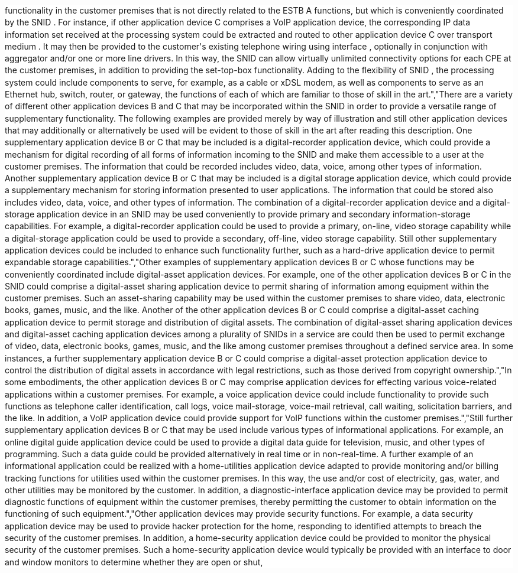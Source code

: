 functionality in the customer premises that is not directly related to the ESTB A functions, but which is conveniently coordinated by the SNID . For instance, if other application device C comprises a VoIP application device, the corresponding IP data information set received at the processing system  could be extracted and routed to other application device C over transport medium . It may then be provided to the customer's existing telephone wiring using interface , optionally in conjunction with aggregator  and\/or one or more line drivers. In this way, the SNID can allow virtually unlimited connectivity options for each CPE at the customer premises, in addition to providing the set-top-box functionality. Adding to the flexibility of SNID , the processing system  could include components to serve, for example, as a cable or xDSL modem, as well as components to serve as an Ethernet hub, switch, router, or gateway, the functions of each of which are familiar to those of skill in the art.","There are a variety of different other application devices B and C that may be incorporated within the SNID  in order to provide a versatile range of supplementary functionality. The following examples are provided merely by way of illustration and still other application devices that may additionally or alternatively be used will be evident to those of skill in the art after reading this description. One supplementary application device B or C that may be included is a digital-recorder application device, which could provide a mechanism for digital recording of all forms of information incoming to the SNID  and make them accessible to a user at the customer premises. The information that could be recorded includes video, data, voice, among other types of information. Another supplementary application device B or C that may be included is a digital storage application device, which could provide a supplementary mechanism for storing information presented to user applications. The information that could be stored also includes video, data, voice, and other types of information. The combination of a digital-recorder application device and a digital-storage application device in an SNID  may be used conveniently to provide primary and secondary information-storage capabilities. For example, a digital-recorder application could be used to provide a primary, on-line, video storage capability while a digital-storage application could be used to provide a secondary, off-line, video storage capability. Still other supplementary application devices could be included to enhance such functionality further, such as a hard-drive application device to permit expandable storage capabilities.","Other examples of supplementary application devices B or C whose functions may be conveniently coordinated include digital-asset application devices. For example, one of the other application devices B or C in the SNID  could comprise a digital-asset sharing application device to permit sharing of information among equipment within the customer premises. Such an asset-sharing capability may be used within the customer premises to share video, data, electronic books, games, music, and the like. Another of the other application devices B or C could comprise a digital-asset caching application device to permit storage and distribution of digital assets. The combination of digital-asset sharing application devices and digital-asset caching application devices among a plurality of SNIDs  in a service are could then be used to permit exchange of video, data, electronic books, games, music, and the like among customer premises throughout a defined service area. In some instances, a further supplementary application device B or C could comprise a digital-asset protection application device to control the distribution of digital assets in accordance with legal restrictions, such as those derived from copyright ownership.","In some embodiments, the other application devices B or C may comprise application devices for effecting various voice-related applications within a customer premises. For example, a voice application device could include functionality to provide such functions as telephone caller identification, call logs, voice mail-storage, voice-mail retrieval, call waiting, solicitation barriers, and the like. In addition, a VoIP application device could provide support for VoIP functions within the customer premises.","Still further supplementary application devices B or C that may be used include various types of informational applications. For example, an online digital guide application device could be used to provide a digital data guide for television, music, and other types of programming. Such a data guide could be provided alternatively in real time or in non-real-time. A further example of an informational application could be realized with a home-utilities application device adapted to provide monitoring and\/or billing tracking functions for utilities used within the customer premises. In this way, the use and\/or cost of electricity, gas, water, and other utilities may be monitored by the customer. In addition, a diagnostic-interface application device may be provided to permit diagnostic functions of equipment within the customer premises, thereby permitting the customer to obtain information on the functioning of such equipment.","Other application devices  may provide security functions. For example, a data security application device may be used to provide hacker protection for the home, responding to identified attempts to breach the security of the customer premises. In addition, a home-security application device could be provided to monitor the physical security of the customer premises. Such a home-security application device would typically be provided with an interface to door and window monitors to determine whether they are open or shut,